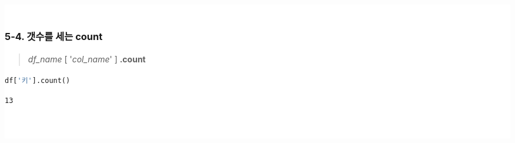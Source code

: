 

<br />

### 5-4. 갯수를 세는 count

> *df_name* [ '*col_name*' ] **.count**


```python
df['키'].count()
```


    13

  <br />

  <br />